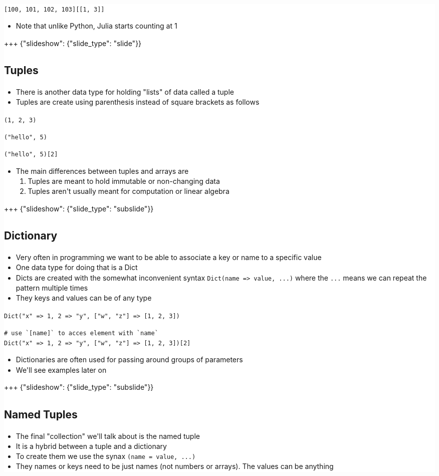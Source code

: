 ```{code-cell}
[100, 101, 102, 103][[1, 3]]
```

- Note that unlike Python, Julia starts counting at 1

+++ {"slideshow": {"slide_type": "slide"}}

## Tuples

- There is another data type for holding "lists" of data called a tuple
- Tuples are create using parenthesis instead of square brackets as follows

```{code-cell}
(1, 2, 3) 
```

```{code-cell}
("hello", 5)
```

```{code-cell}
("hello", 5)[2]
```

- The main differences between tuples and arrays are
    1. Tuples are meant to hold immutable or non-changing data
    2. Tuples aren't usually meant for computation or linear algebra
   

+++ {"slideshow": {"slide_type": "subslide"}}

## Dictionary

- Very often in programming we want to be able to associate a key or name to a specific value
- One data type for doing that is a Dict
- Dicts are created with the somewhat inconvenient syntax `Dict(name => value, ...)` where the `...` means we can repeat the pattern multiple times
- They keys and values can be of any type

```{code-cell}
Dict("x" => 1, 2 => "y", ["w", "z"] => [1, 2, 3])
```

```{code-cell}
# use `[name]` to acces element with `name`
Dict("x" => 1, 2 => "y", ["w", "z"] => [1, 2, 3])[2]
```

- Dictionaries are often used for passing around groups of parameters
- We'll see examples later on

+++ {"slideshow": {"slide_type": "subslide"}}

## Named Tuples

- The final "collection" we'll talk about is the named tuple
- It is a hybrid between a tuple and a dictionary
- To create them we use the synax `(name = value, ...)`
- They names or keys need to be just names (not numbers or arrays). The values can be anything
